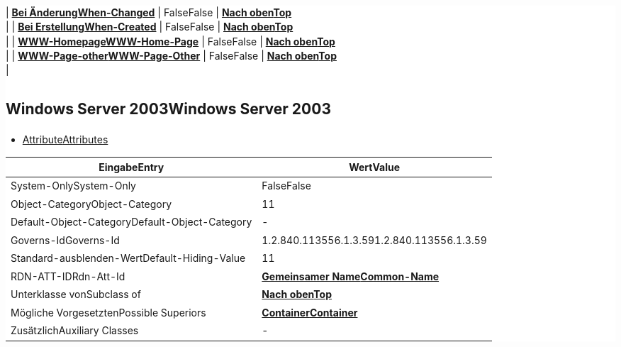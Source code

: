 | [<span data-ttu-id="e10d6-383">**Bei Änderung**</span><span class="sxs-lookup"><span data-stu-id="e10d6-383">**When-Changed**</span></span>](a-whenchanged.md)                                        | <span data-ttu-id="e10d6-384">False</span><span class="sxs-lookup"><span data-stu-id="e10d6-384">False</span></span>     | [<span data-ttu-id="e10d6-385">**Nach oben**</span><span class="sxs-lookup"><span data-stu-id="e10d6-385">**Top**</span></span>](c-top.md)<br/>                      |
| [<span data-ttu-id="e10d6-386">**Bei Erstellung**</span><span class="sxs-lookup"><span data-stu-id="e10d6-386">**When-Created**</span></span>](a-whencreated.md)                                        | <span data-ttu-id="e10d6-387">False</span><span class="sxs-lookup"><span data-stu-id="e10d6-387">False</span></span>     | [<span data-ttu-id="e10d6-388">**Nach oben**</span><span class="sxs-lookup"><span data-stu-id="e10d6-388">**Top**</span></span>](c-top.md)<br/>                      |
| [<span data-ttu-id="e10d6-389">**WWW-Homepage**</span><span class="sxs-lookup"><span data-stu-id="e10d6-389">**WWW-Home-Page**</span></span>](a-wwwhomepage.md)                                       | <span data-ttu-id="e10d6-390">False</span><span class="sxs-lookup"><span data-stu-id="e10d6-390">False</span></span>     | [<span data-ttu-id="e10d6-391">**Nach oben**</span><span class="sxs-lookup"><span data-stu-id="e10d6-391">**Top**</span></span>](c-top.md)<br/>                      |
| [<span data-ttu-id="e10d6-392">**WWW-Page-other**</span><span class="sxs-lookup"><span data-stu-id="e10d6-392">**WWW-Page-Other**</span></span>](a-url.md)                                              | <span data-ttu-id="e10d6-393">False</span><span class="sxs-lookup"><span data-stu-id="e10d6-393">False</span></span>     | [<span data-ttu-id="e10d6-394">**Nach oben**</span><span class="sxs-lookup"><span data-stu-id="e10d6-394">**Top**</span></span>](c-top.md)<br/>                      |



## <a name="windows-server-2003"></a><span data-ttu-id="e10d6-395">Windows Server 2003</span><span class="sxs-lookup"><span data-stu-id="e10d6-395">Windows Server 2003</span></span>

-   [<span data-ttu-id="e10d6-396">Attribute</span><span class="sxs-lookup"><span data-stu-id="e10d6-396">Attributes</span></span>](#windows-server-2003-attributes)



| <span data-ttu-id="e10d6-397">Eingabe</span><span class="sxs-lookup"><span data-stu-id="e10d6-397">Entry</span></span> | <span data-ttu-id="e10d6-398">Wert</span><span class="sxs-lookup"><span data-stu-id="e10d6-398">Value</span></span> |
|-----------------------------|----------------------------------------------------------------------------------------------|
| <span data-ttu-id="e10d6-399">System-Only</span><span class="sxs-lookup"><span data-stu-id="e10d6-399">System-Only</span></span>                 | <span data-ttu-id="e10d6-400">False</span><span class="sxs-lookup"><span data-stu-id="e10d6-400">False</span></span>                                                                                        |
| <span data-ttu-id="e10d6-401">Object-Category</span><span class="sxs-lookup"><span data-stu-id="e10d6-401">Object-Category</span></span>             | <span data-ttu-id="e10d6-402">1</span><span class="sxs-lookup"><span data-stu-id="e10d6-402">1</span></span>                                                                                            |
| <span data-ttu-id="e10d6-403">Default-Object-Category</span><span class="sxs-lookup"><span data-stu-id="e10d6-403">Default-Object-Category</span></span>     | \-                                                                                           |
| <span data-ttu-id="e10d6-404">Governs-Id</span><span class="sxs-lookup"><span data-stu-id="e10d6-404">Governs-Id</span></span>                  | <span data-ttu-id="e10d6-405">1.2.840.113556.1.3.59</span><span class="sxs-lookup"><span data-stu-id="e10d6-405">1.2.840.113556.1.3.59</span></span>                                                                        |
| <span data-ttu-id="e10d6-406">Standard-ausblenden-Wert</span><span class="sxs-lookup"><span data-stu-id="e10d6-406">Default-Hiding-Value</span></span>        | <span data-ttu-id="e10d6-407">1</span><span class="sxs-lookup"><span data-stu-id="e10d6-407">1</span></span>                                                                                            |
| <span data-ttu-id="e10d6-408">RDN-ATT-ID</span><span class="sxs-lookup"><span data-stu-id="e10d6-408">Rdn-Att-Id</span></span>                  | [<span data-ttu-id="e10d6-409">**Gemeinsamer Name**</span><span class="sxs-lookup"><span data-stu-id="e10d6-409">**Common-Name**</span></span>](a-cn.md)<br/>                                                       |
| <span data-ttu-id="e10d6-410">Unterklasse von</span><span class="sxs-lookup"><span data-stu-id="e10d6-410">Subclass of</span></span>                 | [<span data-ttu-id="e10d6-411">**Nach oben**</span><span class="sxs-lookup"><span data-stu-id="e10d6-411">**Top**</span></span>](c-top.md)<br/>                                                              |
| <span data-ttu-id="e10d6-412">Mögliche Vorgesetzten</span><span class="sxs-lookup"><span data-stu-id="e10d6-412">Possible Superiors</span></span>          | [<span data-ttu-id="e10d6-413">**Container**</span><span class="sxs-lookup"><span data-stu-id="e10d6-413">**Container**</span></span>](c-container.md)                                                             |
| <span data-ttu-id="e10d6-414">Zusätzlich</span><span class="sxs-lookup"><span data-stu-id="e10d6-414">Auxiliary Classes</span></span>           | \-                                                                                           |